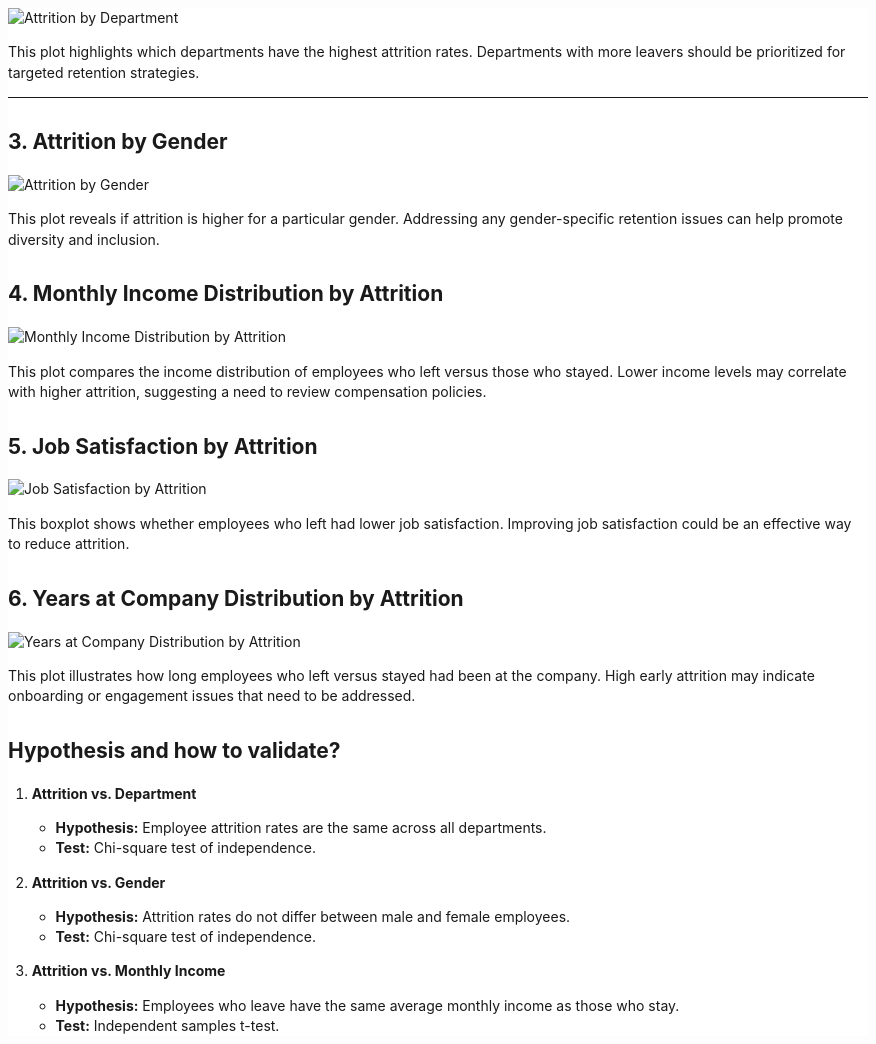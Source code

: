 ![Attrition by Department](Business_case/plots/attrition_by_department.png)

This plot highlights which departments have the highest attrition rates. Departments with more leavers should be prioritized for targeted retention strategies.

---

## 3. Attrition by Gender

![Attrition by Gender](Business_case/plots/attrition_by_gender.png)

This plot reveals if attrition is higher for a particular gender. Addressing any gender-specific retention issues can help promote diversity and inclusion.


## 4. Monthly Income Distribution by Attrition

![Monthly Income Distribution by Attrition](Business_case/plots/income_by_attrition.png)

This plot compares the income distribution of employees who left versus those who stayed. Lower income levels may correlate with higher attrition, suggesting a need to review compensation policies.


## 5. Job Satisfaction by Attrition

![Job Satisfaction by Attrition](Business_case/plots/jobsatisfaction_by_attrition.png)

This boxplot shows whether employees who left had lower job satisfaction. Improving job satisfaction could be an effective way to reduce attrition.


## 6. Years at Company Distribution by Attrition

![Years at Company Distribution by Attrition](Business_case/plots/years_at_company_by_attrition.png)

This plot illustrates how long employees who left versus stayed had been at the company. High early attrition may indicate onboarding or engagement issues that need to be addressed.


## Hypothesis and how to validate?

1. **Attrition vs. Department**  
   - **Hypothesis:** Employee attrition rates are the same across all departments.  
   - **Test:** Chi-square test of independence.

2. **Attrition vs. Gender**  
   - **Hypothesis:** Attrition rates do not differ between male and female employees.  
   - **Test:** Chi-square test of independence.

3. **Attrition vs. Monthly Income**  
   - **Hypothesis:** Employees who leave have the same average monthly income as those who stay.  
   - **Test:** Independent samples t-test.
